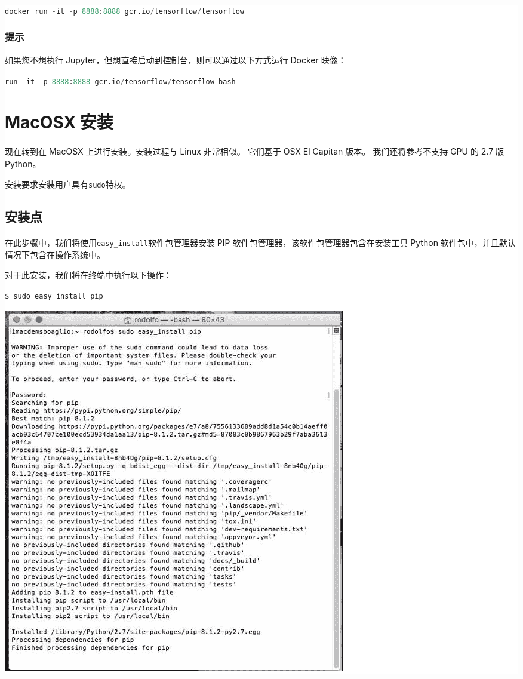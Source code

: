 ```py
docker run -it -p 8888:8888 gcr.io/tensorflow/tensorflow

```

### 提示

如果您不想执行 Jupyter，但想直接启动到控制台，则可以通过以下方式运行 Docker 映像：

```py
run -it -p 8888:8888 gcr.io/tensorflow/tensorflow bash

```

# MacOSX 安装

现在转到在 MacOSX 上进行安装。安装过程与 Linux 非常相似。 它们基于 OSX El Capitan 版本。 我们还将参考不支持 GPU 的 2.7 版 Python。

安装要求安装用户具有`sudo`特权。

## 安装点

在此步骤中，我们将使用`easy_install`软件包管理器安装 PIP 软件包管理器，该软件包管理器包含在安装工具 Python 软件包中，并且默认情况下包含在操作系统中。

对于此安装，我们将在终端中执行以下操作：

```py
$ sudo easy_install pip

```

![Install pip](img/00163.jpg)
